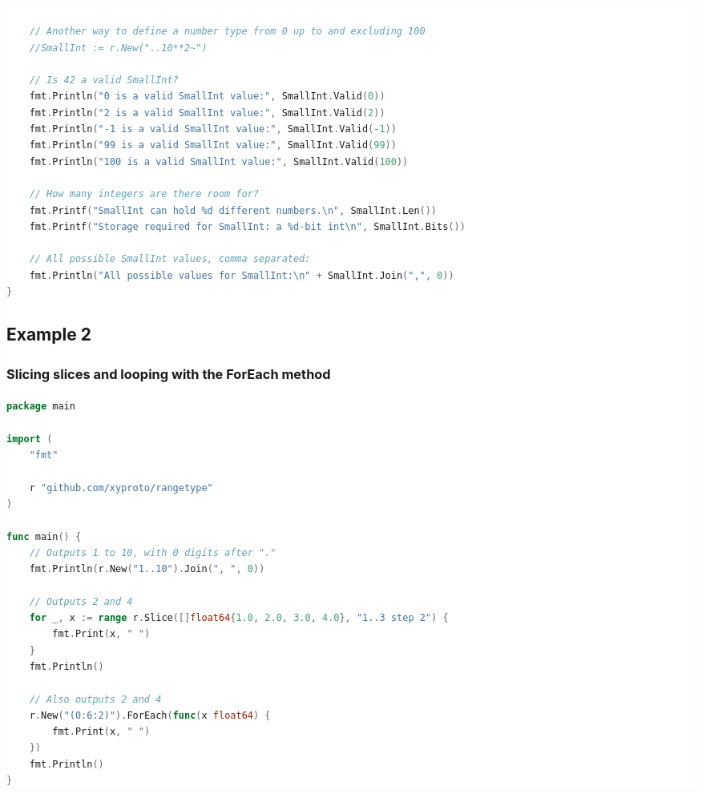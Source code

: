 ```go

	// Another way to define a number type from 0 up to and excluding 100
	//SmallInt := r.New("..10**2~")

	// Is 42 a valid SmallInt?
	fmt.Println("0 is a valid SmallInt value:", SmallInt.Valid(0))
	fmt.Println("2 is a valid SmallInt value:", SmallInt.Valid(2))
	fmt.Println("-1 is a valid SmallInt value:", SmallInt.Valid(-1))
	fmt.Println("99 is a valid SmallInt value:", SmallInt.Valid(99))
	fmt.Println("100 is a valid SmallInt value:", SmallInt.Valid(100))

	// How many integers are there room for?
	fmt.Printf("SmallInt can hold %d different numbers.\n", SmallInt.Len())
	fmt.Printf("Storage required for SmallInt: a %d-bit int\n", SmallInt.Bits())

	// All possible SmallInt values, comma separated:
	fmt.Println("All possible values for SmallInt:\n" + SmallInt.Join(",", 0))
}
```

## Example 2

### Slicing slices and looping with the ForEach method

```go
package main

import (
	"fmt"

	r "github.com/xyproto/rangetype"
)

func main() {
	// Outputs 1 to 10, with 0 digits after "."
	fmt.Println(r.New("1..10").Join(", ", 0))

	// Outputs 2 and 4
	for _, x := range r.Slice([]float64{1.0, 2.0, 3.0, 4.0}, "1..3 step 2") {
		fmt.Print(x, " ")
	}
	fmt.Println()

	// Also outputs 2 and 4
	r.New("(0:6:2)").ForEach(func(x float64) {
		fmt.Print(x, " ")
	})
	fmt.Println()
}
```
